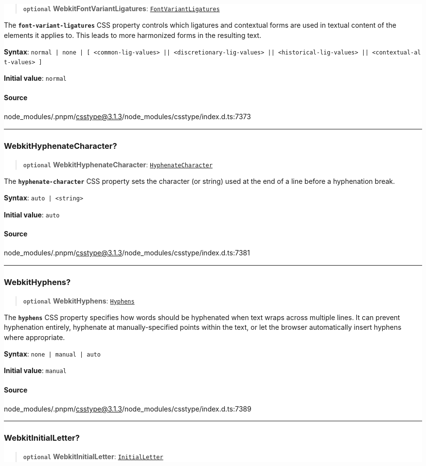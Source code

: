 > **`optional`** **WebkitFontVariantLigatures**: [`FontVariantLigatures`](../type-aliases/FontVariantLigatures.md)

The **`font-variant-ligatures`** CSS property controls which ligatures and contextual forms are used in textual content of the elements it applies to. This leads to more harmonized forms in the resulting text.

**Syntax**: `normal | none | [ <common-lig-values> || <discretionary-lig-values> || <historical-lig-values> || <contextual-alt-values> ]`

**Initial value**: `normal`

#### Source

node_modules/.pnpm/csstype@3.1.3/node_modules/csstype/index.d.ts:7373

---

### WebkitHyphenateCharacter?

> **`optional`** **WebkitHyphenateCharacter**: [`HyphenateCharacter`](../type-aliases/HyphenateCharacter.md)

The **`hyphenate-character`** CSS property sets the character (or string) used at the end of a line before a hyphenation break.

**Syntax**: `auto | <string>`

**Initial value**: `auto`

#### Source

node_modules/.pnpm/csstype@3.1.3/node_modules/csstype/index.d.ts:7381

---

### WebkitHyphens?

> **`optional`** **WebkitHyphens**: [`Hyphens`](../type-aliases/Hyphens.md)

The **`hyphens`** CSS property specifies how words should be hyphenated when text wraps across multiple lines. It can prevent hyphenation entirely, hyphenate at manually-specified points within the text, or let the browser automatically insert hyphens where appropriate.

**Syntax**: `none | manual | auto`

**Initial value**: `manual`

#### Source

node_modules/.pnpm/csstype@3.1.3/node_modules/csstype/index.d.ts:7389

---

### WebkitInitialLetter?

> **`optional`** **WebkitInitialLetter**: [`InitialLetter`](../type-aliases/InitialLetter.md)
